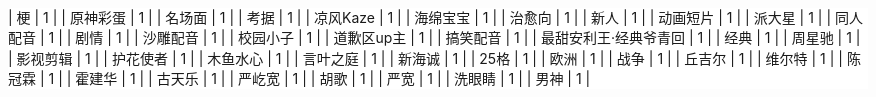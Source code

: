 | 梗 | 1 |
| 原神彩蛋 | 1 |
| 名场面 | 1 |
| 考据 | 1 |
| 凉风Kaze | 1 |
| 海绵宝宝 | 1 |
| 治愈向 | 1 |
| 新人 | 1 |
| 动画短片 | 1 |
| 派大星 | 1 |
| 同人配音 | 1 |
| 剧情 | 1 |
| 沙雕配音 | 1 |
| 校园小子 | 1 |
| 道歉区up主 | 1 |
| 搞笑配音 | 1 |
| 最甜安利王·经典爷青回 | 1 |
| 经典 | 1 |
| 周星驰 | 1 |
| 影视剪辑 | 1 |
| 护花使者 | 1 |
| 木鱼水心 | 1 |
| 言叶之庭 | 1 |
| 新海诚 | 1 |
| 25格 | 1 |
| 欧洲 | 1 |
| 战争 | 1 |
| 丘吉尔 | 1 |
| 维尔特 | 1 |
| 陈冠霖 | 1 |
| 霍建华 | 1 |
| 古天乐 | 1 |
| 严屹宽 | 1 |
| 胡歌 | 1 |
| 严宽 | 1 |
| 洗眼睛 | 1 |
| 男神 | 1 |